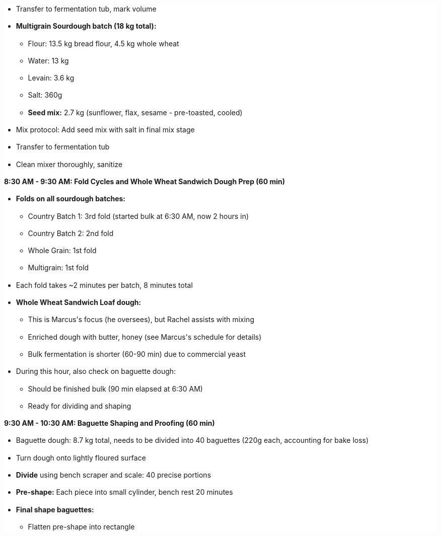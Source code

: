 - Transfer to fermentation tub, mark volume

- **Multigrain Sourdough batch (18 kg total):**

  - Flour: 13.5 kg bread flour, 4.5 kg whole wheat

  - Water: 13 kg

  - Levain: 3.6 kg

  - Salt: 360g

  - **Seed mix:** 2.7 kg (sunflower, flax, sesame - pre-toasted, cooled)

- Mix protocol: Add seed mix with salt in final mix stage

- Transfer to fermentation tub

- Clean mixer thoroughly, sanitize

**8:30 AM - 9:30 AM: Fold Cycles and Whole Wheat Sandwich Dough Prep (60
min)**

- **Folds on all sourdough batches:**

  - Country Batch 1: 3rd fold (started bulk at 6:30 AM, now 2 hours in)

  - Country Batch 2: 2nd fold

  - Whole Grain: 1st fold

  - Multigrain: 1st fold

- Each fold takes \~2 minutes per batch, 8 minutes total

- **Whole Wheat Sandwich Loaf dough:**

  - This is Marcus\'s focus (he oversees), but Rachel assists with
    mixing

  - Enriched dough with butter, honey (see Marcus\'s schedule for
    details)

  - Bulk fermentation is shorter (60-90 min) due to commercial yeast

- During this hour, also check on baguette dough:

  - Should be finished bulk (90 min elapsed at 6:30 AM)

  - Ready for dividing and shaping

**9:30 AM - 10:30 AM: Baguette Shaping and Proofing (60 min)**

- Baguette dough: 8.7 kg total, needs to be divided into 40 baguettes
  (220g each, accounting for bake loss)

- Turn dough onto lightly floured surface

- **Divide** using bench scraper and scale: 40 precise portions

- **Pre-shape:** Each piece into small cylinder, bench rest 20 minutes

- **Final shape baguettes:**

  - Flatten pre-shape into rectangle
